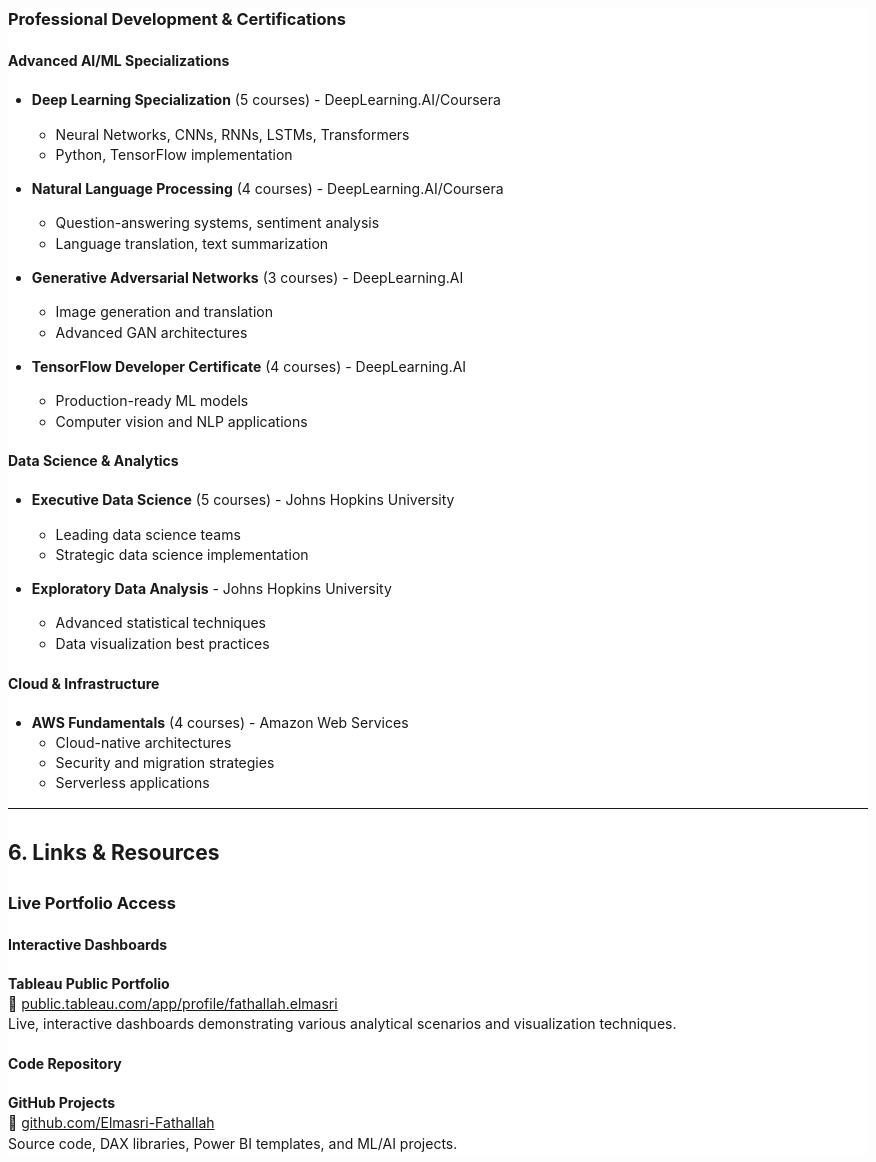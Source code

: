 ### Professional Development & Certifications

#### Advanced AI/ML Specializations
- **Deep Learning Specialization** (5 courses) - DeepLearning.AI/Coursera
  - Neural Networks, CNNs, RNNs, LSTMs, Transformers
  - Python, TensorFlow implementation
  
- **Natural Language Processing** (4 courses) - DeepLearning.AI/Coursera
  - Question-answering systems, sentiment analysis
  - Language translation, text summarization
  
- **Generative Adversarial Networks** (3 courses) - DeepLearning.AI
  - Image generation and translation
  - Advanced GAN architectures

- **TensorFlow Developer Certificate** (4 courses) - DeepLearning.AI
  - Production-ready ML models
  - Computer vision and NLP applications

#### Data Science & Analytics
- **Executive Data Science** (5 courses) - Johns Hopkins University
  - Leading data science teams
  - Strategic data science implementation
  
- **Exploratory Data Analysis** - Johns Hopkins University
  - Advanced statistical techniques
  - Data visualization best practices

#### Cloud & Infrastructure
- **AWS Fundamentals** (4 courses) - Amazon Web Services
  - Cloud-native architectures
  - Security and migration strategies
  - Serverless applications

---

## 6. Links & Resources

### Live Portfolio Access

#### Interactive Dashboards
**Tableau Public Portfolio**  
🔗 [public.tableau.com/app/profile/fathallah.elmasri](https://public.tableau.com/app/profile/fathallah.elmasri)  
Live, interactive dashboards demonstrating various analytical scenarios and visualization techniques.

#### Code Repository
**GitHub Projects**  
🔗 [github.com/Elmasri-Fathallah](https://github.com/Elmasri-Fathallah)  
Source code, DAX libraries, Power BI templates, and ML/AI projects.
